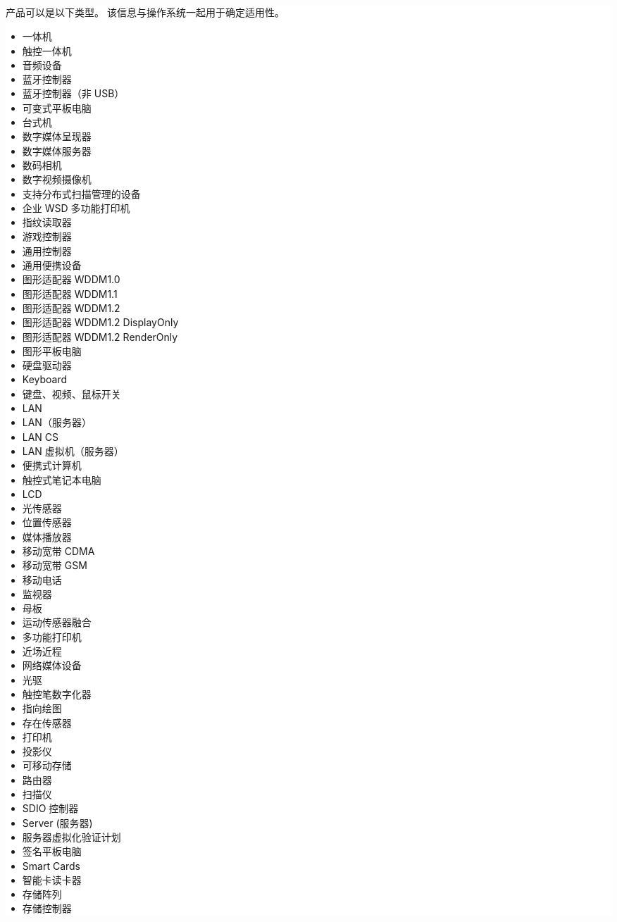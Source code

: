 产品可以是以下类型。 该信息与操作系统一起用于确定适用性。

* 一体机
* 触控一体机
* 音频设备
* 蓝牙控制器
* 蓝牙控制器（非 USB）
* 可变式平板电脑
* 台式机
* 数字媒体呈现器
* 数字媒体服务器
* 数码相机
* 数字视频摄像机
* 支持分布式扫描管理的设备
* 企业 WSD 多功能打印机
* 指纹读取器
* 游戏控制器
* 通用控制器
* 通用便携设备
* 图形适配器 WDDM1.0
* 图形适配器 WDDM1.1
* 图形适配器 WDDM1.2
* 图形适配器 WDDM1.2 DisplayOnly
* 图形适配器 WDDM1.2 RenderOnly
* 图形平板电脑
* 硬盘驱动器
* Keyboard
* 键盘、视频、鼠标开关
* LAN
* LAN（服务器）
* LAN CS
* LAN 虚拟机（服务器）
* 便携式计算机
* 触控式笔记本电脑
* LCD
* 光传感器
* 位置传感器
* 媒体播放器
* 移动宽带 CDMA
* 移动宽带 GSM
* 移动电话
* 监视器
* 母板
* 运动传感器融合
* 多功能打印机
* 近场近程
* 网络媒体设备
* 光驱
* 触控笔数字化器
* 指向绘图
* 存在传感器
* 打印机
* 投影仪
* 可移动存储
* 路由器
* 扫描仪
* SDIO 控制器
* Server (服务器)
* 服务器虚拟化验证计划
* 签名平板电脑
* Smart Cards
* 智能卡读卡器
* 存储阵列
* 存储控制器